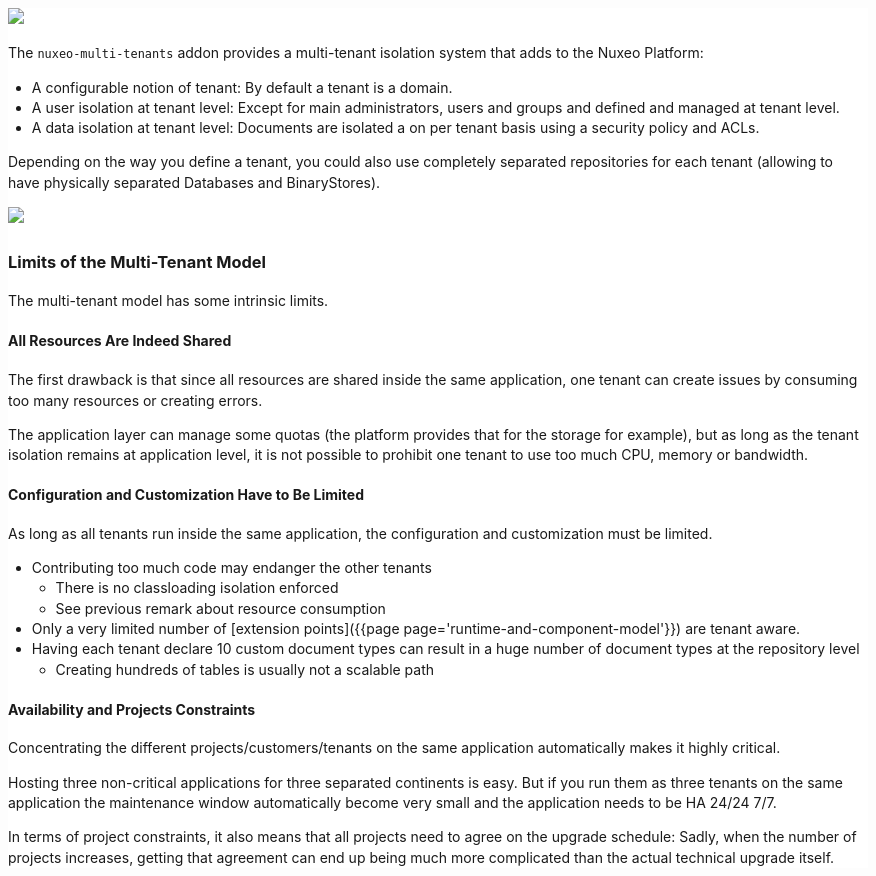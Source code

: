 ![](https://www.lucidchart.com/publicSegments/view/544ff14a-9d34-4765-a115-21350a004d3d/image.png)

The `nuxeo-multi-tenants` addon provides a multi-tenant isolation system that adds to the Nuxeo Platform:

*   A configurable notion of tenant: By default a tenant is a domain.
*   A user isolation at tenant level: Except for main administrators, users and groups and defined and managed at tenant level.
*   A data isolation at tenant level: Documents are isolated a on per tenant basis using a security policy and ACLs.

Depending on the way you define a tenant, you could also use completely separated repositories for each tenant (allowing to have physically separated Databases and BinaryStores).

![](https://www.lucidchart.com/publicSegments/view/544ff2b8-2e80-4037-a0d8-70490a004d3d/image.png)

### Limits of the Multi-Tenant Model

The multi-tenant model has some intrinsic limits.

#### All Resources Are Indeed Shared

The first drawback is that since all resources are shared inside the same application, one tenant can create issues by consuming too many resources or creating errors.

The application layer can manage some quotas (the platform provides that for the storage for example), but as long as the tenant isolation remains at application level, it is not possible to prohibit one tenant to use too much CPU, memory or bandwidth.

#### Configuration and Customization Have to Be Limited

As long as all tenants run inside the same application, the configuration and customization must be limited.

*   Contributing too much code may endanger the other tenants
    *   There is no classloading isolation enforced
    *   See previous remark about resource consumption
*   Only a very limited number of [extension points]({{page page='runtime-and-component-model'}}) are tenant aware.
*   Having each tenant declare 10 custom document types can result in a huge number of document types at the repository level
    *   Creating hundreds of tables is usually not a scalable path

#### Availability and Projects Constraints

Concentrating the different projects/customers/tenants on the same application automatically makes it highly critical.

Hosting three non-critical applications for three separated continents is easy. But if you run them as three tenants on the same application the maintenance window automatically become very small and the application needs to be HA 24/24 7/7.

In terms of project constraints, it also means that all projects need to agree on the upgrade schedule: Sadly, when the number of projects increases, getting that agreement can end up being much more complicated than the actual technical upgrade itself.
